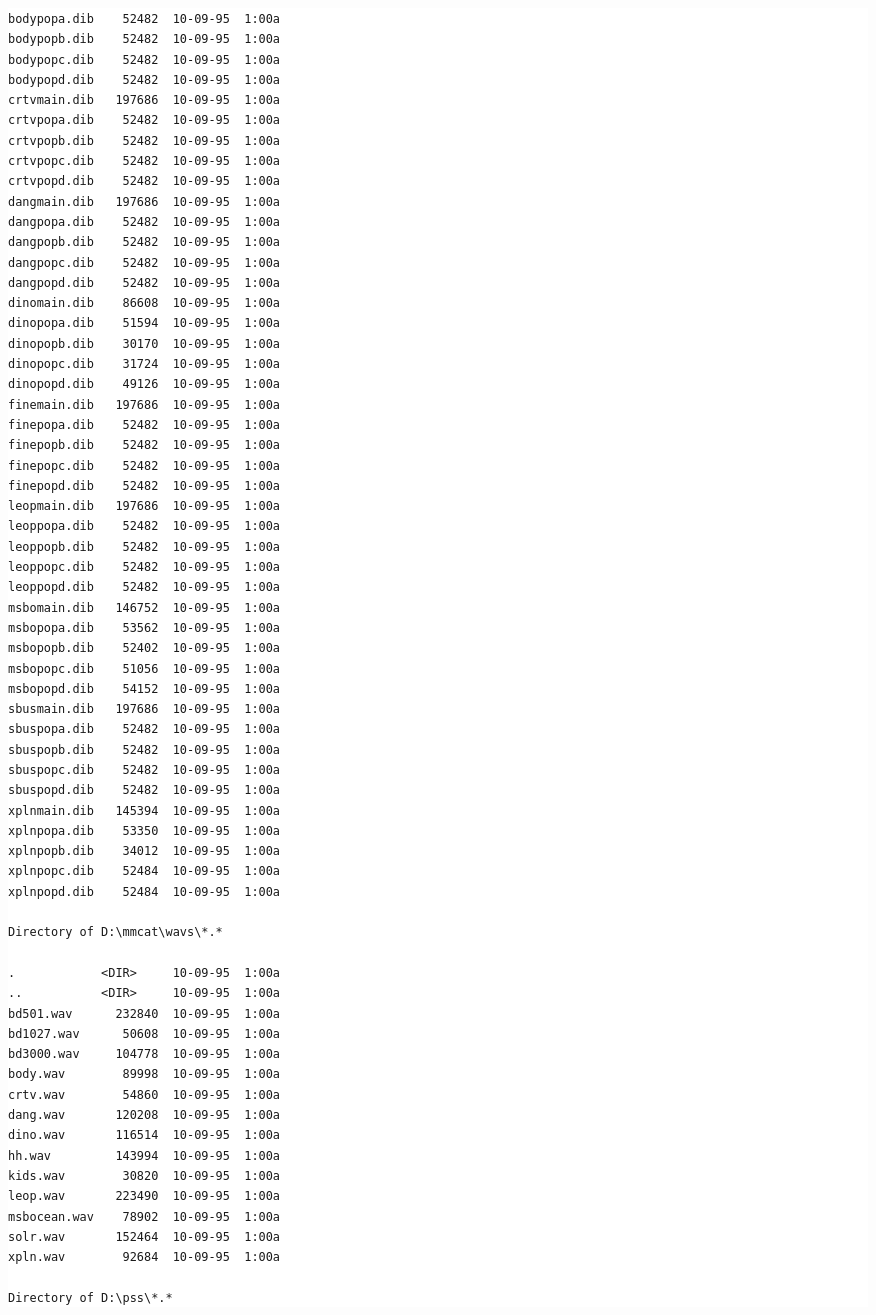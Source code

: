 	bodypopa.dib    52482  10-09-95  1:00a
	bodypopb.dib    52482  10-09-95  1:00a
	bodypopc.dib    52482  10-09-95  1:00a
	bodypopd.dib    52482  10-09-95  1:00a
	crtvmain.dib   197686  10-09-95  1:00a
	crtvpopa.dib    52482  10-09-95  1:00a
	crtvpopb.dib    52482  10-09-95  1:00a
	crtvpopc.dib    52482  10-09-95  1:00a
	crtvpopd.dib    52482  10-09-95  1:00a
	dangmain.dib   197686  10-09-95  1:00a
	dangpopa.dib    52482  10-09-95  1:00a
	dangpopb.dib    52482  10-09-95  1:00a
	dangpopc.dib    52482  10-09-95  1:00a
	dangpopd.dib    52482  10-09-95  1:00a
	dinomain.dib    86608  10-09-95  1:00a
	dinopopa.dib    51594  10-09-95  1:00a
	dinopopb.dib    30170  10-09-95  1:00a
	dinopopc.dib    31724  10-09-95  1:00a
	dinopopd.dib    49126  10-09-95  1:00a
	finemain.dib   197686  10-09-95  1:00a
	finepopa.dib    52482  10-09-95  1:00a
	finepopb.dib    52482  10-09-95  1:00a
	finepopc.dib    52482  10-09-95  1:00a
	finepopd.dib    52482  10-09-95  1:00a
	leopmain.dib   197686  10-09-95  1:00a
	leoppopa.dib    52482  10-09-95  1:00a
	leoppopb.dib    52482  10-09-95  1:00a
	leoppopc.dib    52482  10-09-95  1:00a
	leoppopd.dib    52482  10-09-95  1:00a
	msbomain.dib   146752  10-09-95  1:00a
	msbopopa.dib    53562  10-09-95  1:00a
	msbopopb.dib    52402  10-09-95  1:00a
	msbopopc.dib    51056  10-09-95  1:00a
	msbopopd.dib    54152  10-09-95  1:00a
	sbusmain.dib   197686  10-09-95  1:00a
	sbuspopa.dib    52482  10-09-95  1:00a
	sbuspopb.dib    52482  10-09-95  1:00a
	sbuspopc.dib    52482  10-09-95  1:00a
	sbuspopd.dib    52482  10-09-95  1:00a
	xplnmain.dib   145394  10-09-95  1:00a
	xplnpopa.dib    53350  10-09-95  1:00a
	xplnpopb.dib    34012  10-09-95  1:00a
	xplnpopc.dib    52484  10-09-95  1:00a
	xplnpopd.dib    52484  10-09-95  1:00a
	
	Directory of D:\mmcat\wavs\*.*
	
	.            <DIR>     10-09-95  1:00a
	..           <DIR>     10-09-95  1:00a
	bd501.wav      232840  10-09-95  1:00a
	bd1027.wav      50608  10-09-95  1:00a
	bd3000.wav     104778  10-09-95  1:00a
	body.wav        89998  10-09-95  1:00a
	crtv.wav        54860  10-09-95  1:00a
	dang.wav       120208  10-09-95  1:00a
	dino.wav       116514  10-09-95  1:00a
	hh.wav         143994  10-09-95  1:00a
	kids.wav        30820  10-09-95  1:00a
	leop.wav       223490  10-09-95  1:00a
	msbocean.wav    78902  10-09-95  1:00a
	solr.wav       152464  10-09-95  1:00a
	xpln.wav        92684  10-09-95  1:00a
	
	Directory of D:\pss\*.*
	